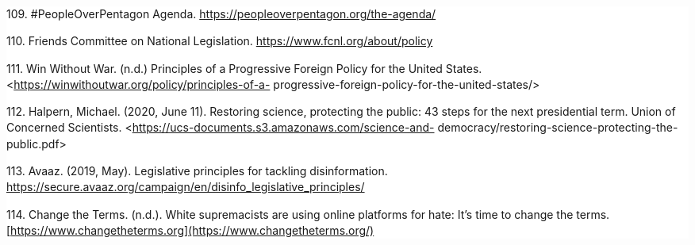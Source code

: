 109\. #PeopleOverPentagon Agenda. <https://peopleoverpentagon.org/the-agenda/>

110\. Friends Committee on National Legislation.
<https://www.fcnl.org/about/policy>

111\. Win Without War. (n.d.) Principles of a Progressive Foreign Policy for
the United States. <https://winwithoutwar.org/policy/principles-of-a-
progressive-foreign-policy-for-the-united-states/>

112\. Halpern, Michael. (2020, June 11). Restoring science, protecting the
public: 43 steps for the next presidential term. Union of Concerned
Scientists. <https://ucs-documents.s3.amazonaws.com/science-and-
democracy/restoring-science-protecting-the-public.pdf>

113\. Avaaz. (2019, May). Legislative principles for tackling disinformation.
<https://secure.avaaz.org/campaign/en/disinfo_legislative_principles/>

114\. Change the Terms. (n.d.). White supremacists are using online platforms
for hate: It’s time to change the terms.
[https://www.changetheterms.org](https://www.changetheterms.org/)

